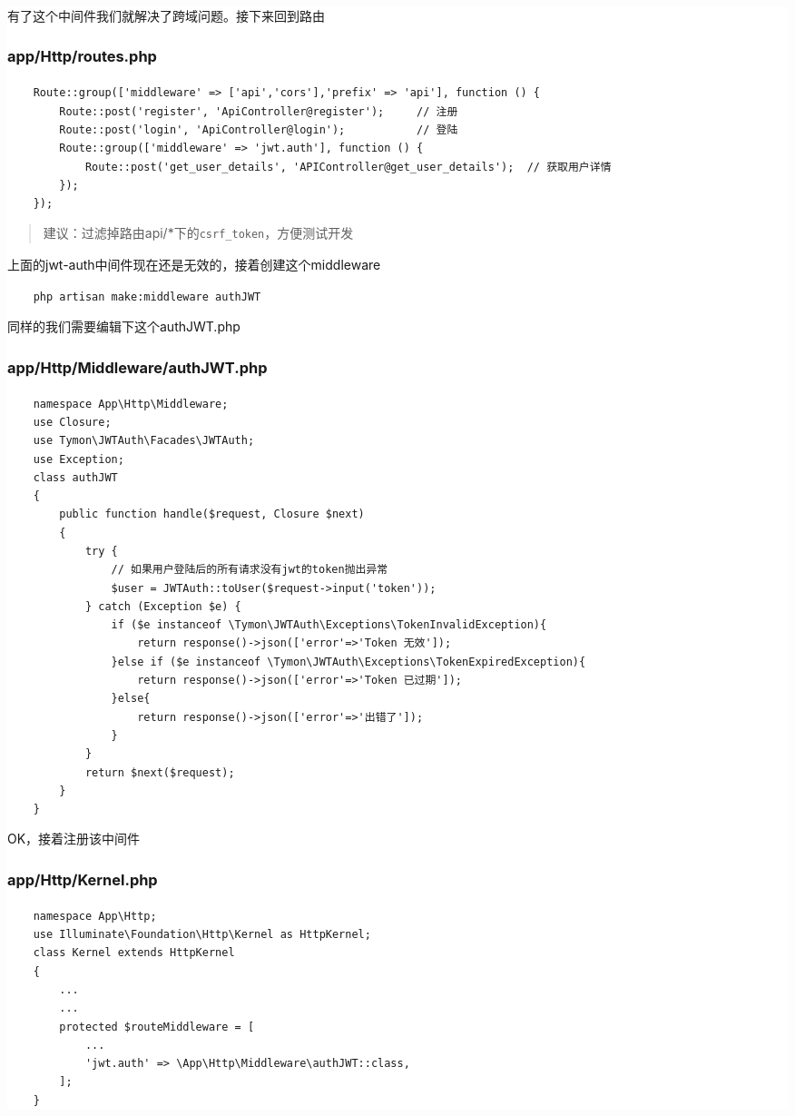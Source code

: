 有了这个中间件我们就解决了跨域问题。接下来回到路由

### app/Http/routes.php

```
    Route::group(['middleware' => ['api','cors'],'prefix' => 'api'], function () {
        Route::post('register', 'ApiController@register');     // 注册
        Route::post('login', 'ApiController@login');           // 登陆
        Route::group(['middleware' => 'jwt.auth'], function () {
            Route::post('get_user_details', 'APIController@get_user_details');  // 获取用户详情
        });
    });
```

> 建议：过滤掉路由api/*下的`csrf_token`，方便测试开发

上面的jwt-auth中间件现在还是无效的，接着创建这个middleware
```
    php artisan make:middleware authJWT
```

同样的我们需要编辑下这个authJWT.php

### app/Http/Middleware/authJWT.php

```
    namespace App\Http\Middleware;
    use Closure;
    use Tymon\JWTAuth\Facades\JWTAuth;
    use Exception;
    class authJWT
    {
        public function handle($request, Closure $next)
        {
            try {
                // 如果用户登陆后的所有请求没有jwt的token抛出异常
                $user = JWTAuth::toUser($request->input('token')); 
            } catch (Exception $e) {
                if ($e instanceof \Tymon\JWTAuth\Exceptions\TokenInvalidException){
                    return response()->json(['error'=>'Token 无效']);
                }else if ($e instanceof \Tymon\JWTAuth\Exceptions\TokenExpiredException){
                    return response()->json(['error'=>'Token 已过期']);
                }else{
                    return response()->json(['error'=>'出错了']);
                }
            }
            return $next($request);
        }
    }
```

OK，接着注册该中间件

### app/Http/Kernel.php
```
    namespace App\Http;
    use Illuminate\Foundation\Http\Kernel as HttpKernel;
    class Kernel extends HttpKernel
    {
        ...
        ...
        protected $routeMiddleware = [
            ...
            'jwt.auth' => \App\Http\Middleware\authJWT::class,
        ];
    }
```

